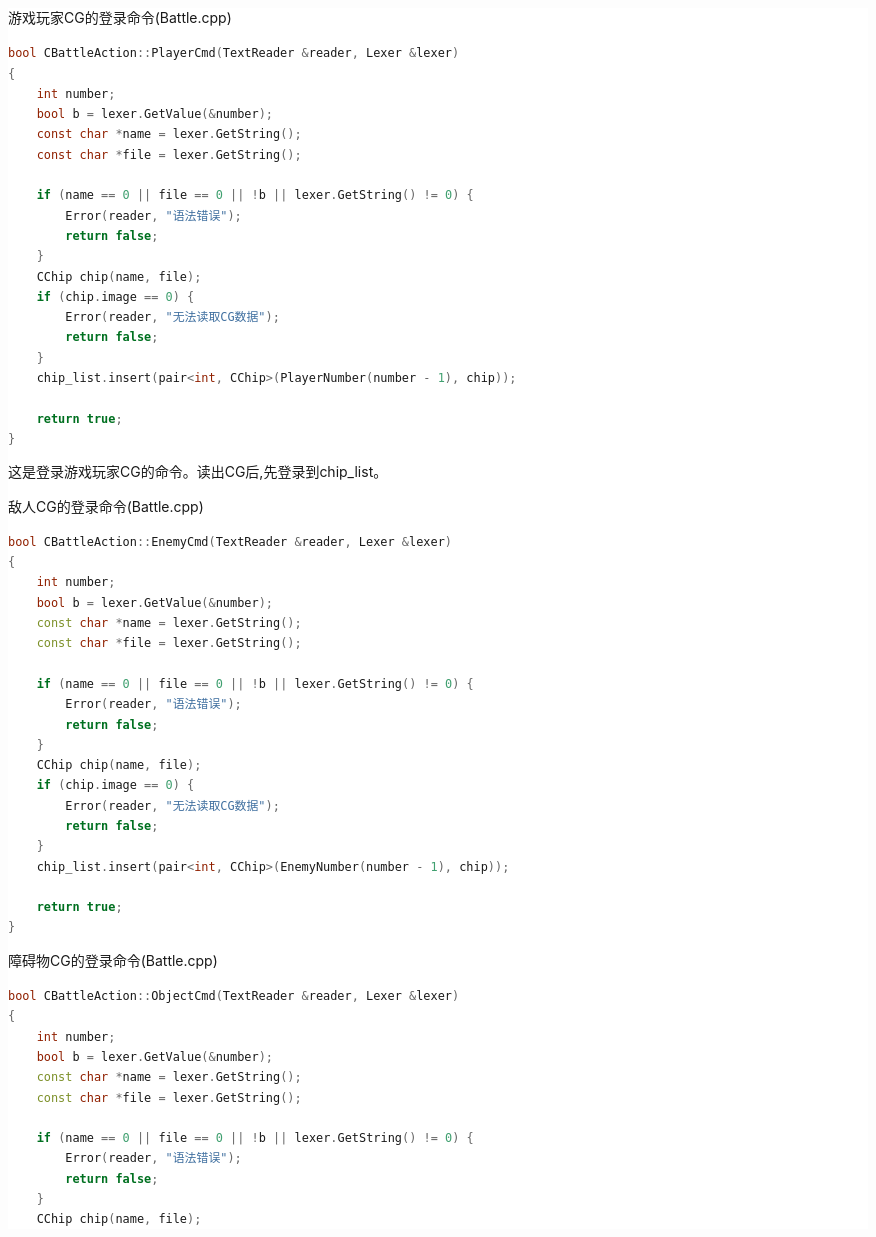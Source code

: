 游戏玩家CG的登录命令(Battle.cpp)

```C
bool CBattleAction::PlayerCmd(TextReader &reader, Lexer &lexer)
{
	int number;
	bool b = lexer.GetValue(&number);
	const char *name = lexer.GetString();
	const char *file = lexer.GetString();

	if (name == 0 || file == 0 || !b || lexer.GetString() != 0) {
		Error(reader, "语法错误");
		return false;
	}
	CChip chip(name, file);
	if (chip.image == 0) {
		Error(reader, "无法读取CG数据");
		return false;
	}
	chip_list.insert(pair<int, CChip>(PlayerNumber(number - 1), chip));

	return true;
}
```

这是登录游戏玩家CG的命令。读出CG后,先登录到chip_list。

敌人CG的登录命令(Battle.cpp)

```C++
bool CBattleAction::EnemyCmd(TextReader &reader, Lexer &lexer)
{
	int number;
	bool b = lexer.GetValue(&number);
	const char *name = lexer.GetString();
	const char *file = lexer.GetString();

	if (name == 0 || file == 0 || !b || lexer.GetString() != 0) {
		Error(reader, "语法错误");
		return false;
	}
	CChip chip(name, file);
	if (chip.image == 0) {
		Error(reader, "无法读取CG数据");
		return false;
	}
	chip_list.insert(pair<int, CChip>(EnemyNumber(number - 1), chip));

	return true;
}
```

障碍物CG的登录命令(Battle.cpp)

```C++
bool CBattleAction::ObjectCmd(TextReader &reader, Lexer &lexer)
{
	int number;
	bool b = lexer.GetValue(&number);
	const char *name = lexer.GetString();
	const char *file = lexer.GetString();

	if (name == 0 || file == 0 || !b || lexer.GetString() != 0) {
		Error(reader, "语法错误");
		return false;
	}
	CChip chip(name, file);
```